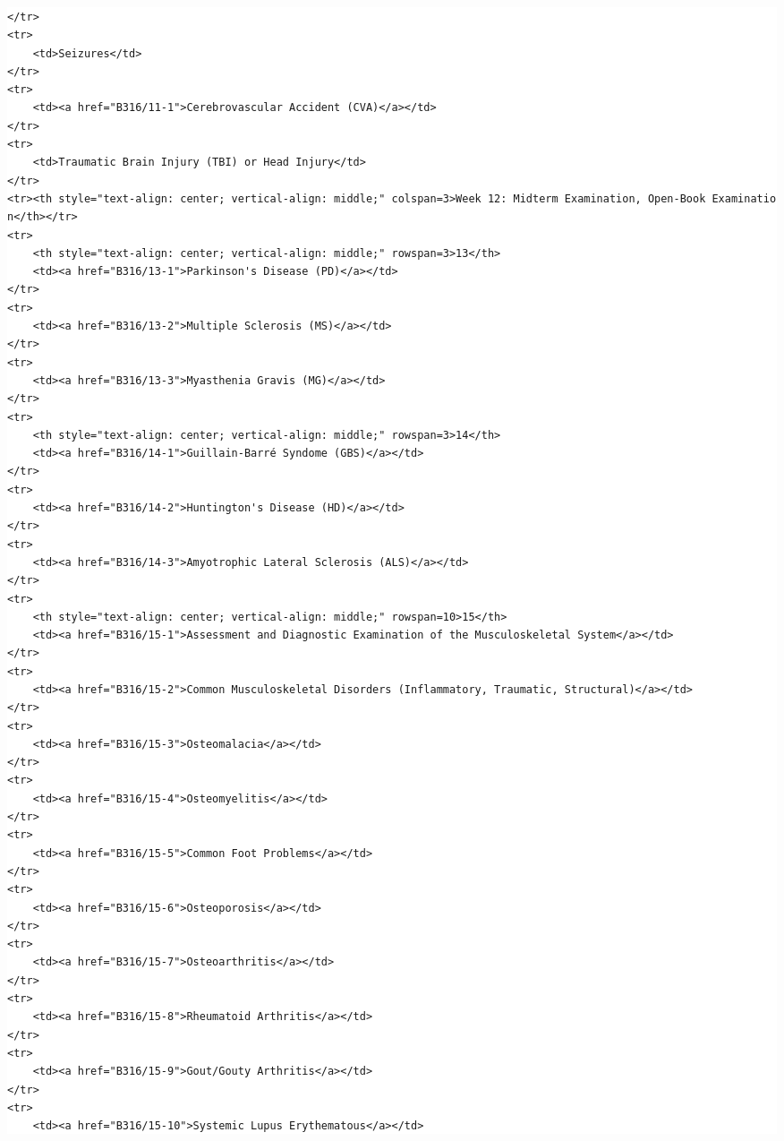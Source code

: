	</tr>
	<tr>
		<td>Seizures</td>
	</tr>
	<tr>
		<td><a href="B316/11-1">Cerebrovascular Accident (CVA)</a></td>
	</tr>
	<tr>
		<td>Traumatic Brain Injury (TBI) or Head Injury</td>
	</tr>
	<tr><th style="text-align: center; vertical-align: middle;" colspan=3>Week 12: Midterm Examination, Open-Book Examination</th></tr>
	<tr>
		<th style="text-align: center; vertical-align: middle;" rowspan=3>13</th>
		<td><a href="B316/13-1">Parkinson's Disease (PD)</a></td>
	</tr>
	<tr>
		<td><a href="B316/13-2">Multiple Sclerosis (MS)</a></td>
	</tr>
	<tr>
		<td><a href="B316/13-3">Myasthenia Gravis (MG)</a></td>
	</tr>
	<tr>
		<th style="text-align: center; vertical-align: middle;" rowspan=3>14</th>
		<td><a href="B316/14-1">Guillain-Barré Syndome (GBS)</a></td>
	</tr>
	<tr>
		<td><a href="B316/14-2">Huntington's Disease (HD)</a></td>
	</tr>
	<tr>
		<td><a href="B316/14-3">Amyotrophic Lateral Sclerosis (ALS)</a></td>
	</tr>
	<tr>
		<th style="text-align: center; vertical-align: middle;" rowspan=10>15</th>
		<td><a href="B316/15-1">Assessment and Diagnostic Examination of the Musculoskeletal System</a></td>
	</tr>
	<tr>
		<td><a href="B316/15-2">Common Musculoskeletal Disorders (Inflammatory, Traumatic, Structural)</a></td>
	</tr>
	<tr>
		<td><a href="B316/15-3">Osteomalacia</a></td>
	</tr>
	<tr>
		<td><a href="B316/15-4">Osteomyelitis</a></td>
	</tr>
	<tr>
		<td><a href="B316/15-5">Common Foot Problems</a></td>
	</tr>
	<tr>
		<td><a href="B316/15-6">Osteoporosis</a></td>
	</tr>
	<tr>
		<td><a href="B316/15-7">Osteoarthritis</a></td>
	</tr>
	<tr>
		<td><a href="B316/15-8">Rheumatoid Arthritis</a></td>
	</tr>
	<tr>
		<td><a href="B316/15-9">Gout/Gouty Arthritis</a></td>
	</tr>
	<tr>
		<td><a href="B316/15-10">Systemic Lupus Erythematous</a></td>